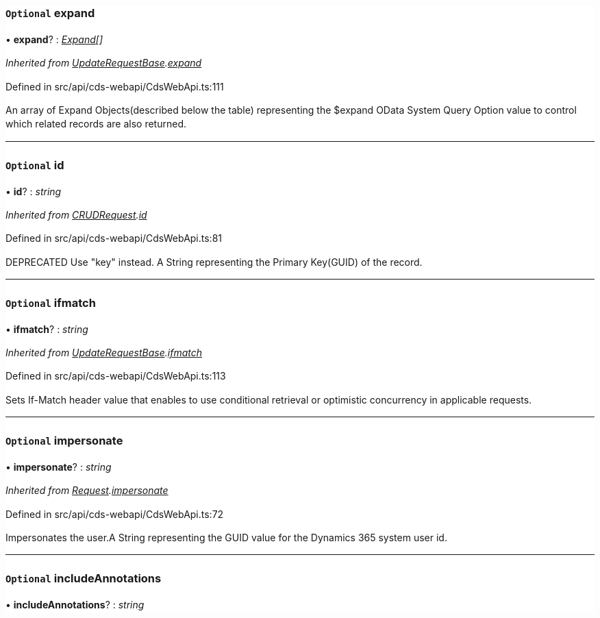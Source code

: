### `Optional` expand

• **expand**? : *[Expand](_api_cds_webapi_cdswebapi_.cdswebapi.expand.md)[]*

*Inherited from [UpdateRequestBase](_api_cds_webapi_cdswebapi_.cdswebapi.updaterequestbase.md).[expand](_api_cds_webapi_cdswebapi_.cdswebapi.updaterequestbase.md#optional-expand)*

Defined in src/api/cds-webapi/CdsWebApi.ts:111

An array of Expand Objects(described below the table) representing the $expand OData System Query Option value to control which related records are also returned.

___

### `Optional` id

• **id**? : *string*

*Inherited from [CRUDRequest](_api_cds_webapi_cdswebapi_.cdswebapi.crudrequest.md).[id](_api_cds_webapi_cdswebapi_.cdswebapi.crudrequest.md#optional-id)*

Defined in src/api/cds-webapi/CdsWebApi.ts:81

DEPRECATED Use "key" instead. A String representing the Primary Key(GUID) of the record.

___

### `Optional` ifmatch

• **ifmatch**? : *string*

*Inherited from [UpdateRequestBase](_api_cds_webapi_cdswebapi_.cdswebapi.updaterequestbase.md).[ifmatch](_api_cds_webapi_cdswebapi_.cdswebapi.updaterequestbase.md#optional-ifmatch)*

Defined in src/api/cds-webapi/CdsWebApi.ts:113

Sets If-Match header value that enables to use conditional retrieval or optimistic concurrency in applicable requests.

___

### `Optional` impersonate

• **impersonate**? : *string*

*Inherited from [Request](_api_cds_webapi_cdswebapi_.cdswebapi.request.md).[impersonate](_api_cds_webapi_cdswebapi_.cdswebapi.request.md#optional-impersonate)*

Defined in src/api/cds-webapi/CdsWebApi.ts:72

Impersonates the user.A String representing the GUID value for the Dynamics 365 system user id.

___

### `Optional` includeAnnotations

• **includeAnnotations**? : *string*
